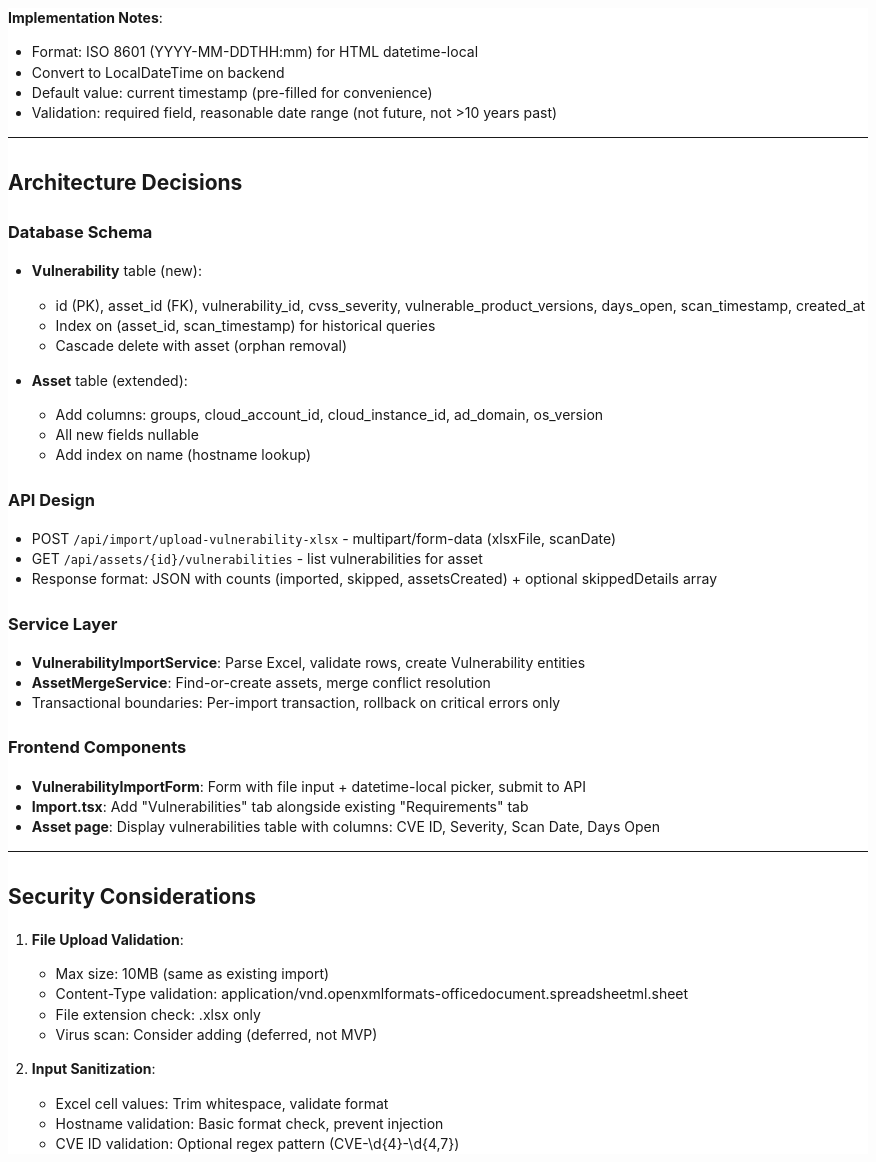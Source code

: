 **Implementation Notes**:
- Format: ISO 8601 (YYYY-MM-DDTHH:mm) for HTML datetime-local
- Convert to LocalDateTime on backend
- Default value: current timestamp (pre-filled for convenience)
- Validation: required field, reasonable date range (not future, not >10 years past)

---

## Architecture Decisions

### Database Schema
- **Vulnerability** table (new):
  - id (PK), asset_id (FK), vulnerability_id, cvss_severity, vulnerable_product_versions, days_open, scan_timestamp, created_at
  - Index on (asset_id, scan_timestamp) for historical queries
  - Cascade delete with asset (orphan removal)

- **Asset** table (extended):
  - Add columns: groups, cloud_account_id, cloud_instance_id, ad_domain, os_version
  - All new fields nullable
  - Add index on name (hostname lookup)

### API Design
- POST `/api/import/upload-vulnerability-xlsx` - multipart/form-data (xlsxFile, scanDate)
- GET `/api/assets/{id}/vulnerabilities` - list vulnerabilities for asset
- Response format: JSON with counts (imported, skipped, assetsCreated) + optional skippedDetails array

### Service Layer
- **VulnerabilityImportService**: Parse Excel, validate rows, create Vulnerability entities
- **AssetMergeService**: Find-or-create assets, merge conflict resolution
- Transactional boundaries: Per-import transaction, rollback on critical errors only

### Frontend Components
- **VulnerabilityImportForm**: Form with file input + datetime-local picker, submit to API
- **Import.tsx**: Add "Vulnerabilities" tab alongside existing "Requirements" tab
- **Asset page**: Display vulnerabilities table with columns: CVE ID, Severity, Scan Date, Days Open

---

## Security Considerations
1. **File Upload Validation**:
   - Max size: 10MB (same as existing import)
   - Content-Type validation: application/vnd.openxmlformats-officedocument.spreadsheetml.sheet
   - File extension check: .xlsx only
   - Virus scan: Consider adding (deferred, not MVP)

2. **Input Sanitization**:
   - Excel cell values: Trim whitespace, validate format
   - Hostname validation: Basic format check, prevent injection
   - CVE ID validation: Optional regex pattern (CVE-\d{4}-\d{4,7})
